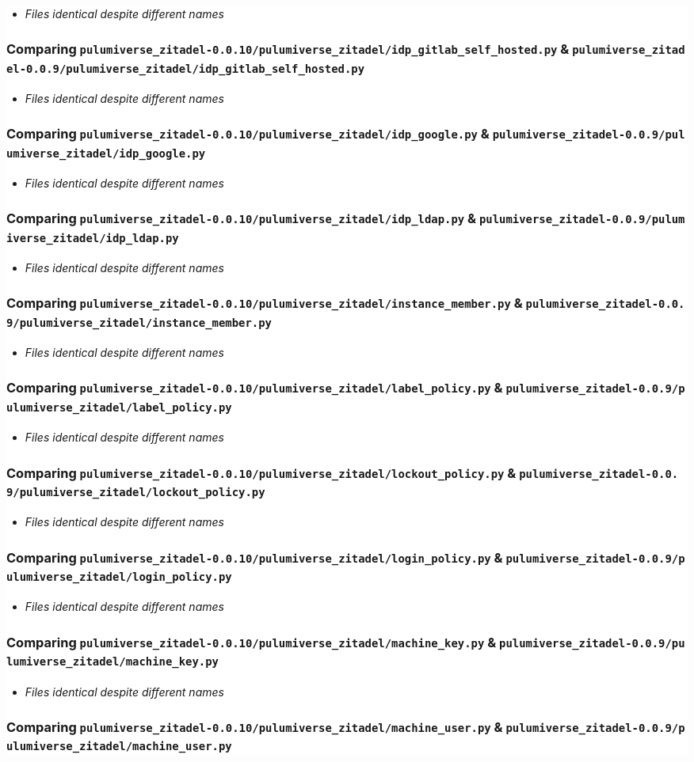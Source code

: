  * *Files identical despite different names*

### Comparing `pulumiverse_zitadel-0.0.10/pulumiverse_zitadel/idp_gitlab_self_hosted.py` & `pulumiverse_zitadel-0.0.9/pulumiverse_zitadel/idp_gitlab_self_hosted.py`

 * *Files identical despite different names*

### Comparing `pulumiverse_zitadel-0.0.10/pulumiverse_zitadel/idp_google.py` & `pulumiverse_zitadel-0.0.9/pulumiverse_zitadel/idp_google.py`

 * *Files identical despite different names*

### Comparing `pulumiverse_zitadel-0.0.10/pulumiverse_zitadel/idp_ldap.py` & `pulumiverse_zitadel-0.0.9/pulumiverse_zitadel/idp_ldap.py`

 * *Files identical despite different names*

### Comparing `pulumiverse_zitadel-0.0.10/pulumiverse_zitadel/instance_member.py` & `pulumiverse_zitadel-0.0.9/pulumiverse_zitadel/instance_member.py`

 * *Files identical despite different names*

### Comparing `pulumiverse_zitadel-0.0.10/pulumiverse_zitadel/label_policy.py` & `pulumiverse_zitadel-0.0.9/pulumiverse_zitadel/label_policy.py`

 * *Files identical despite different names*

### Comparing `pulumiverse_zitadel-0.0.10/pulumiverse_zitadel/lockout_policy.py` & `pulumiverse_zitadel-0.0.9/pulumiverse_zitadel/lockout_policy.py`

 * *Files identical despite different names*

### Comparing `pulumiverse_zitadel-0.0.10/pulumiverse_zitadel/login_policy.py` & `pulumiverse_zitadel-0.0.9/pulumiverse_zitadel/login_policy.py`

 * *Files identical despite different names*

### Comparing `pulumiverse_zitadel-0.0.10/pulumiverse_zitadel/machine_key.py` & `pulumiverse_zitadel-0.0.9/pulumiverse_zitadel/machine_key.py`

 * *Files identical despite different names*

### Comparing `pulumiverse_zitadel-0.0.10/pulumiverse_zitadel/machine_user.py` & `pulumiverse_zitadel-0.0.9/pulumiverse_zitadel/machine_user.py`
